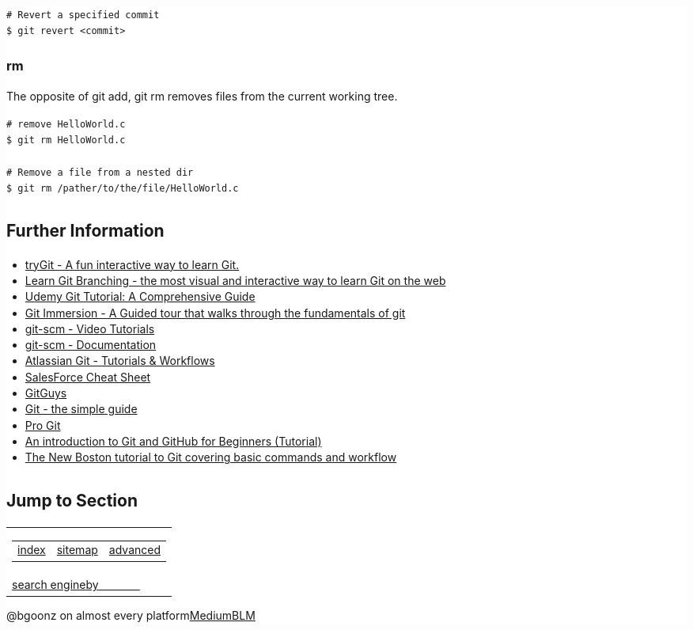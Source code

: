     # Revert a specified commit
    $ git revert <commit>

### rm

The opposite of git add, git rm removes files from the current working tree.

    # remove HelloWorld.c
    $ git rm HelloWorld.c

    # Remove a file from a nested dir
    $ git rm /pather/to/the/file/HelloWorld.c

## Further Information

- [tryGit - A fun interactive way to learn Git.](http://try.github.io/levels/1/challenges/1)
- [Learn Git Branching - the most visual and interactive way to learn Git on the web](http://learngitbranching.js.org/)
- [Udemy Git Tutorial: A Comprehensive Guide](https://blog.udemy.com/git-tutorial-a-comprehensive-guide/)
- [Git Immersion - A Guided tour that walks through the fundamentals of git](http://gitimmersion.com/)
- [git-scm - Video Tutorials](http://git-scm.com/videos)
- [git-scm - Documentation](http://git-scm.com/docs)
- [Atlassian Git - Tutorials & Workflows](https://www.atlassian.com/git/)
- [SalesForce Cheat Sheet](http://res.cloudinary.com/hy4kyit2a/image/upload/SF_git_cheatsheet.pdf)
- [GitGuys](http://www.gitguys.com/)
- [Git - the simple guide](http://rogerdudler.github.io/git-guide/index.html)
- [Pro Git](http://www.git-scm.com/book/en/v2)
- [An introduction to Git and GitHub for Beginners (Tutorial)](http://product.hubspot.com/blog/git-and-github-tutorial-for-beginners)
- [The New Boston tutorial to Git covering basic commands and workflow](https://www.youtube.com/playlist?list=PL6gx4Cwl9DGAKWClAD_iKpNC0bGHxGhcx)

## Jump to Section

<table><colgroup><col style="width: 100%" /></colgroup><tbody><tr class="odd"><td><table><tbody><tr class="odd"><td style="text-align: left;"><a href="https://search.freefind.com/siteindex.html?si=14588965">index</a></td><td style="text-align: center;"><a href="https://search.freefind.com/find.html?si=14588965&amp;m=0&amp;p=0">sitemap</a></td><td style="text-align: right;"><a href="https://search.freefind.com/find.html?si=14588965&amp;pid=a">advanced</a></td></tr></tbody></table></td></tr><tr class="even"><td><a href="https://www.freefind.com">search engine</a><a href="https://www.freefind.com">by<span style="color:transparent">freefind</span></a></td></tr></tbody></table>

<span class="copyright">@bgoonz on almost every platform</span><a href="https://bryanguner.medium.com/" class="button">Medium</a><a href="https://optimistic-lewin-8586ae.netlify.app/blm.zip" class="button">BLM</a>
